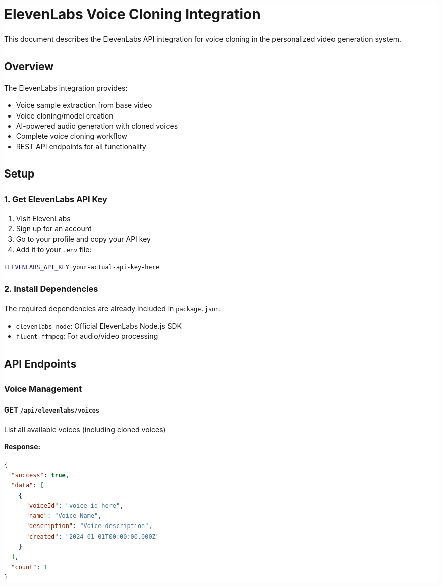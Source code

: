 # ElevenLabs Voice Cloning Integration

This document describes the ElevenLabs API integration for voice cloning in the personalized video generation system.

## Overview

The ElevenLabs integration provides:
- Voice sample extraction from base video
- Voice cloning/model creation
- AI-powered audio generation with cloned voices
- Complete voice cloning workflow
- REST API endpoints for all functionality

## Setup

### 1. Get ElevenLabs API Key

1. Visit [ElevenLabs](https://elevenlabs.io/)
2. Sign up for an account
3. Go to your profile and copy your API key
4. Add it to your `.env` file:

```bash
ELEVENLABS_API_KEY=your-actual-api-key-here
```

### 2. Install Dependencies

The required dependencies are already included in `package.json`:
- `elevenlabs-node`: Official ElevenLabs Node.js SDK
- `fluent-ffmpeg`: For audio/video processing

## API Endpoints

### Voice Management

#### GET `/api/elevenlabs/voices`
List all available voices (including cloned voices)

**Response:**
```json
{
  "success": true,
  "data": [
    {
      "voiceId": "voice_id_here",
      "name": "Voice Name",
      "description": "Voice description",
      "created": "2024-01-01T00:00:00.000Z"
    }
  ],
  "count": 1
}
```
